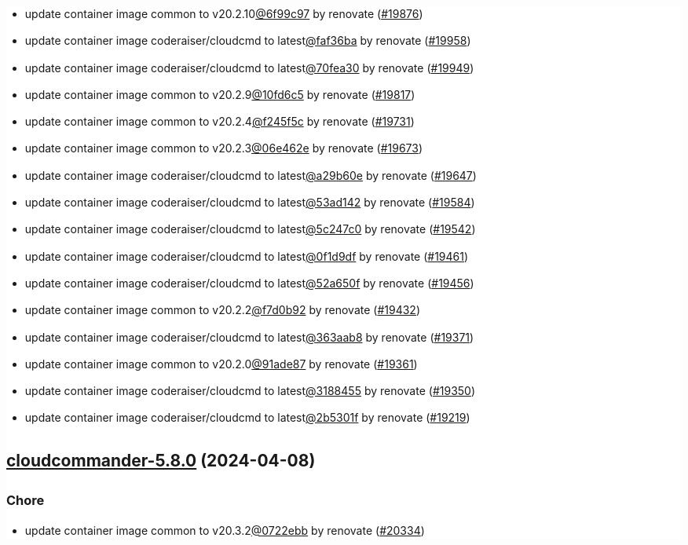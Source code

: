 - update container image common to v20.2.10[@6f99c97](https://github.com/6f99c97) by renovate ([#19876](https://github.com/truecharts/charts/issues/19876))

- update container image coderaiser/cloudcmd to latest[@faf36ba](https://github.com/faf36ba) by renovate ([#19958](https://github.com/truecharts/charts/issues/19958))

- update container image coderaiser/cloudcmd to latest[@70fea30](https://github.com/70fea30) by renovate ([#19949](https://github.com/truecharts/charts/issues/19949))

- update container image common to v20.2.9[@10fd6c5](https://github.com/10fd6c5) by renovate ([#19817](https://github.com/truecharts/charts/issues/19817))

- update container image common to v20.2.4[@f245f5c](https://github.com/f245f5c) by renovate ([#19731](https://github.com/truecharts/charts/issues/19731))

- update container image common to v20.2.3[@06e462e](https://github.com/06e462e) by renovate ([#19673](https://github.com/truecharts/charts/issues/19673))

- update container image coderaiser/cloudcmd to latest[@a29b60e](https://github.com/a29b60e) by renovate ([#19647](https://github.com/truecharts/charts/issues/19647))

- update container image coderaiser/cloudcmd to latest[@53ad142](https://github.com/53ad142) by renovate ([#19584](https://github.com/truecharts/charts/issues/19584))

- update container image coderaiser/cloudcmd to latest[@5c247c0](https://github.com/5c247c0) by renovate ([#19542](https://github.com/truecharts/charts/issues/19542))

- update container image coderaiser/cloudcmd to latest[@0f1d9df](https://github.com/0f1d9df) by renovate ([#19461](https://github.com/truecharts/charts/issues/19461))

- update container image coderaiser/cloudcmd to latest[@52a650f](https://github.com/52a650f) by renovate ([#19456](https://github.com/truecharts/charts/issues/19456))

- update container image common to v20.2.2[@f7d0b92](https://github.com/f7d0b92) by renovate ([#19432](https://github.com/truecharts/charts/issues/19432))

- update container image coderaiser/cloudcmd to latest[@363aab8](https://github.com/363aab8) by renovate ([#19371](https://github.com/truecharts/charts/issues/19371))

- update container image common to v20.2.0[@91ade87](https://github.com/91ade87) by renovate ([#19361](https://github.com/truecharts/charts/issues/19361))

- update container image coderaiser/cloudcmd to latest[@3188455](https://github.com/3188455) by renovate ([#19350](https://github.com/truecharts/charts/issues/19350))

- update container image coderaiser/cloudcmd to latest[@2b5301f](https://github.com/2b5301f) by renovate ([#19219](https://github.com/truecharts/charts/issues/19219))


## [cloudcommander-5.8.0](https://github.com/truecharts/charts/compare/cloudcommander-5.6.0...cloudcommander-5.8.0) (2024-04-08)

### Chore



- update container image common to v20.3.2[@0722ebb](https://github.com/0722ebb) by renovate ([#20334](https://github.com/truecharts/charts/issues/20334))
